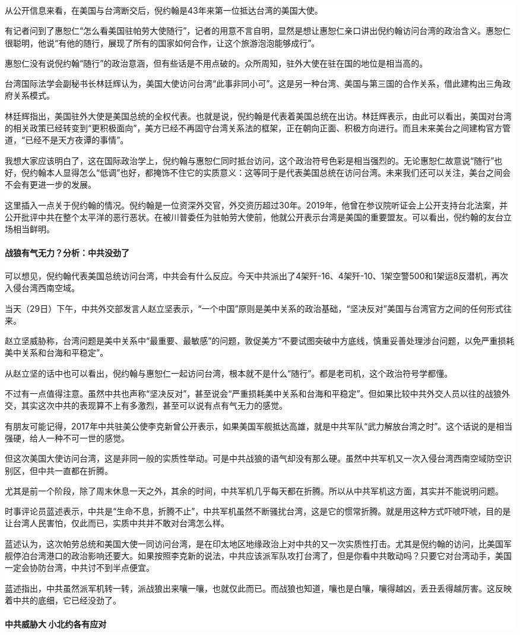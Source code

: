  从公开信息来看，在美国与台湾断交后，倪约翰是43年来第一位抵达台湾的美国大使。
</p>
<p>
 有记者问到了惠恕仁“怎么看美国驻帕劳大使随行”，记者的用意不言自明，显然是想让惠恕仁亲口讲出倪约翰访问台湾的政治含义。惠恕仁很聪明，他说“有他的随行，展现了所有的国家如何合作，让这个旅游泡泡能够成行”。
</p>
<p>
 惠恕仁没有说倪约翰“随行”的政治意涵，但有些话是不用点破的。众所周知，驻外大使在驻在国的地位是相当高的。
</p>
<p>
 台湾国际法学会副秘书长林廷辉认为，美国大使访问台湾“此事非同小可”。这是另一种台湾、美国与第三国的合作关系，借此建构出三角政府关系模式。
</p>
<p>
 林廷辉指出，美国驻外大使是美国总统的全权代表。也就是说，倪约翰是代表着美国总统在出访。林廷辉表示，由此可以看出，美国对台湾的相关政策已经转变到“更积极面向”，美方已经不再固守台湾关系法的框架，正在朝向正面、积极方向进行。而且未来美台之间建构官方管道，“已经不是天方夜谭的事情”。
</p>
<p>
 我想大家应该明白了，这在国际政治学上，倪约翰与惠恕仁同时抵台访问，这个政治符号色彩是相当强烈的。无论惠恕仁故意说“随行”也好，倪约翰本人显得怎么“低调”也好，都掩饰不住它的实质意义：这等同于是代表美国总统在访问台湾。未来我们还可以关注，美台之间会不会有更进一步的发展。
</p>
<p>
 这里插入一点关于倪约翰的情况。倪约翰是一位资深外交官，外交资历超过30年。2019年，他曾在参议院听证会上公开支持台北法案，并公开批评中共在整个太平洋的恶行恶状。在被川普委任为驻帕劳大使前，他就公开表示台湾是美国的重要盟友。可以看出，倪约翰的友台立场相当鲜明。
</p>
<h4>
 战狼有气无力？分析：中共没劲了
</h4>
<p>
 可以想见，倪约翰代表美国总统访问台湾，中共会有什么反应。今天中共派出了4架歼-16、4架歼-10、1架空警500和1架运8反潜机，再次入侵台湾西南空域。
</p>
<p>
 当天（29日）下午，中共外交部发言人赵立坚表示，“一个中国”原则是美中关系的政治基础，“坚决反对”美国与台湾官方之间的任何形式往来。
</p>
<p>
 赵立坚威胁称，台湾问题是美中关系中“最重要、最敏感”的问题，敦促美方“不要试图突破中方底线，慎重妥善处理涉台问题，以免严重损耗美中关系和台海和平稳定”。
</p>
<p>
 从赵立坚的话中也可以看出，倪约翰与惠恕仁一起访问台湾，根本就不是什么“随行”。都是老司机，这个政治符号学都懂。
</p>
<p>
 不过有一点值得注意。虽然中共也声称“坚决反对”，甚至说会“严重损耗美中关系和台海和平稳定”。但如果比较中共外交人员以往的战狼外交，其实这次中共的表现算不上有多激烈，甚至可以说有点有气无力的感觉。
</p>
<p>
 有朋友可能记得，2017年中共驻美公使李克新曾公开表示，如果美国军舰抵达高雄，就是中共军队“武力解放台湾之时”。这个话说的是相当强硬，给人一种不可一世的感觉。
</p>
<p>
 但这次美国大使访问台湾，这是非同一般的实质性举动。可是中共战狼的语气却没有那么硬。虽然中共军机又一次入侵台湾西南空域防空识别区，但中共一直都在折腾。
</p>
<p>
 尤其是前一个阶段，除了周末休息一天之外，其余的时间，中共军机几乎每天都在折腾。所以从中共军机这方面，其实并不能说明问题。
</p>
<p>
 时事评论员蓝述表示，中共是“生命不息，折腾不止”，中共军机虽然不断骚扰台湾，这是它的惯常折腾。就是用这种方式吓唬吓唬，目的是让台湾人民害怕，仅此而已，实质中共并不敢对台湾怎么样。
</p>
<p>
 蓝述认为，这次帕劳总统和美国大使一同访问台湾，是在印太地区地缘政治上对中共的又一次实质性打击。尤其是倪约翰的访问，比美国军舰停泊台湾港口的政治影响还要大。如果按照李克新的说法，中共应该派军队攻打台湾了，但是你看中共敢动吗？只要它对台湾动手，美国一定会协防台湾，中共讨不到半点便宜。
</p>
<p>
 蓝述指出，中共虽然派军机转一转，派战狼出来嚷一嚷，也就仅此而已。而战狼也知道，嚷也是白嚷，嚷得越凶，丢丑丢得越厉害。这反映着中共的底细，它已经没劲了。
</p>
<h4>
 中共威胁大 小北约各有应对
</h4>